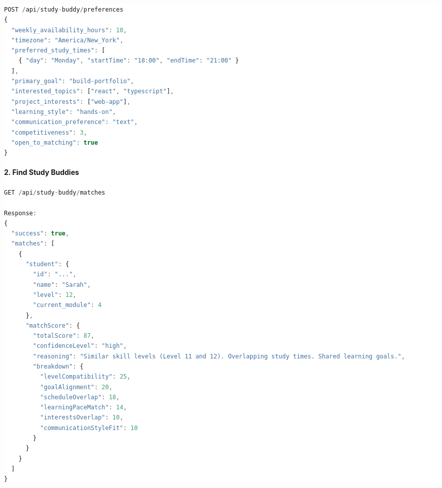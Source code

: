 ```typescript
POST /api/study-buddy/preferences
{
  "weekly_availability_hours": 10,
  "timezone": "America/New_York",
  "preferred_study_times": [
    { "day": "Monday", "startTime": "18:00", "endTime": "21:00" }
  ],
  "primary_goal": "build-portfolio",
  "interested_topics": ["react", "typescript"],
  "project_interests": ["web-app"],
  "learning_style": "hands-on",
  "communication_preference": "text",
  "competitiveness": 3,
  "open_to_matching": true
}
```

#### 2. Find Study Buddies

```typescript
GET /api/study-buddy/matches

Response:
{
  "success": true,
  "matches": [
    {
      "student": {
        "id": "...",
        "name": "Sarah",
        "level": 12,
        "current_module": 4
      },
      "matchScore": {
        "totalScore": 87,
        "confidenceLevel": "high",
        "reasoning": "Similar skill levels (Level 11 and 12). Overlapping study times. Shared learning goals.",
        "breakdown": {
          "levelCompatibility": 25,
          "goalAlignment": 20,
          "scheduleOverlap": 18,
          "learningPaceMatch": 14,
          "interestsOverlap": 10,
          "communicationStyleFit": 10
        }
      }
    }
  ]
}
```
